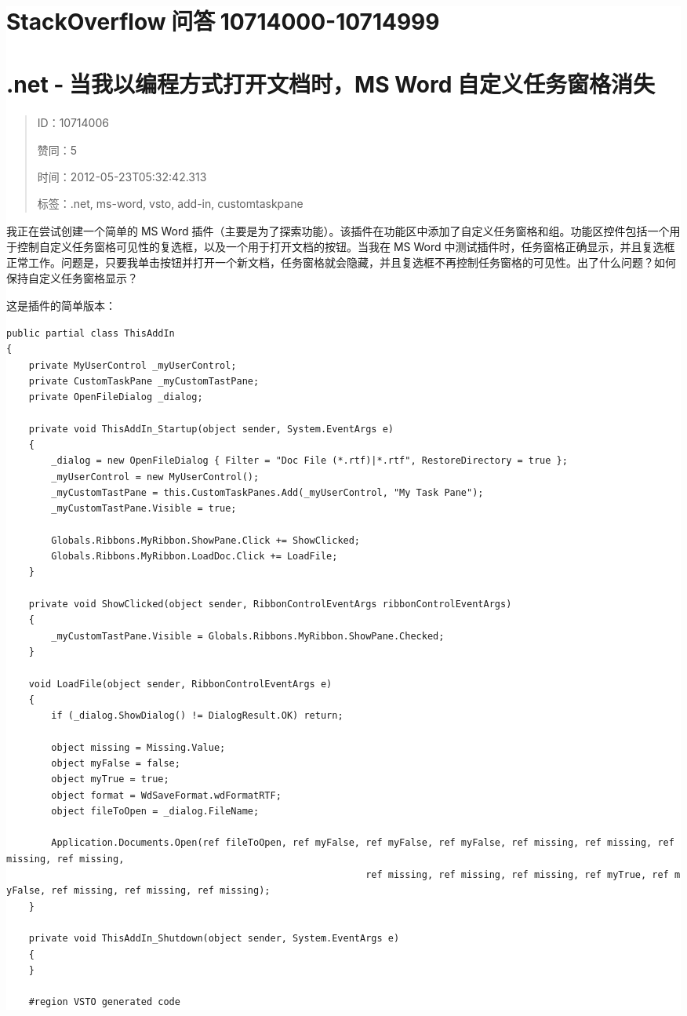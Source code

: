 # StackOverflow 问答 10714000-10714999

# .net - 当我以编程方式打开文档时，MS Word 自定义任务窗格消失

> ID：10714006
> 
> 赞同：5
> 
> 时间：2012-05-23T05:32:42.313
> 
> 标签：.net, ms-word, vsto, add-in, customtaskpane

我正在尝试创建一个简单的 MS Word 插件（主要是为了探索功能）。该插件在功能区中添加了自定义任务窗格和组。功能区控件包括一个用于控制自定义任务窗格可见性的复选框，以及一个用于打开文档的按钮。当我在 MS Word 中测试插件时，任务窗格正确显示，并且复选框正常工作。问题是，只要我单击按钮并打开一个新文档，任务窗格就会隐藏，并且复选框不再控制任务窗格的可见性。出了什么问题？如何保持自定义任务窗格显示？

这是插件的简单版本：

```
public partial class ThisAddIn
{
    private MyUserControl _myUserControl;
    private CustomTaskPane _myCustomTastPane;
    private OpenFileDialog _dialog;

    private void ThisAddIn_Startup(object sender, System.EventArgs e)
    {
        _dialog = new OpenFileDialog { Filter = "Doc File (*.rtf)|*.rtf", RestoreDirectory = true };
        _myUserControl = new MyUserControl();
        _myCustomTastPane = this.CustomTaskPanes.Add(_myUserControl, "My Task Pane");
        _myCustomTastPane.Visible = true;

        Globals.Ribbons.MyRibbon.ShowPane.Click += ShowClicked;
        Globals.Ribbons.MyRibbon.LoadDoc.Click += LoadFile;
    }

    private void ShowClicked(object sender, RibbonControlEventArgs ribbonControlEventArgs)
    {
        _myCustomTastPane.Visible = Globals.Ribbons.MyRibbon.ShowPane.Checked;
    }

    void LoadFile(object sender, RibbonControlEventArgs e)
    {
        if (_dialog.ShowDialog() != DialogResult.OK) return;

        object missing = Missing.Value;
        object myFalse = false;
        object myTrue = true;
        object format = WdSaveFormat.wdFormatRTF;
        object fileToOpen = _dialog.FileName;

        Application.Documents.Open(ref fileToOpen, ref myFalse, ref myFalse, ref myFalse, ref missing, ref missing, ref missing, ref missing,
                                                                ref missing, ref missing, ref missing, ref myTrue, ref myFalse, ref missing, ref missing, ref missing);
    }

    private void ThisAddIn_Shutdown(object sender, System.EventArgs e)
    {
    }

    #region VSTO generated code
```